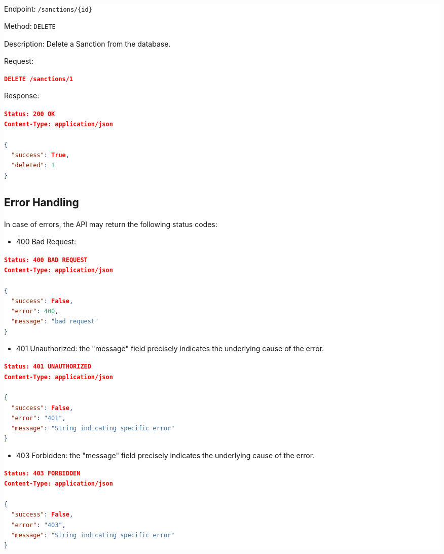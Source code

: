 Endpoint: `/sanctions/{id}`

Method: `DELETE`

Description: Delete a Sanction from the database.

Request: 

```json
DELETE /sanctions/1
```

Response:


```json
Status: 200 OK
Content-Type: application/json

{
  "success": True,
  "deleted": 1
}
```

## Error Handling

In case of errors, the API may return the following status codes:

* 400 Bad Request: 

```json
Status: 400 BAD REQUEST
Content-Type: application/json

{
  "success": False,
  "error": 400,
  "message": "bad request"
}
```

* 401 Unauthorized: the "message" field precisely indicates the underlying cause of the error.

```json
Status: 401 UNAUTHORIZED
Content-Type: application/json

{
  "success": False,
  "error": "401",
  "message": "String indicating specific error"
}
```


* 403 Forbidden: the "message" field precisely indicates the underlying cause of the error.

```json
Status: 403 FORBIDDEN
Content-Type: application/json

{
  "success": False,
  "error": "403",
  "message": "String indicating specific error"
}
```
